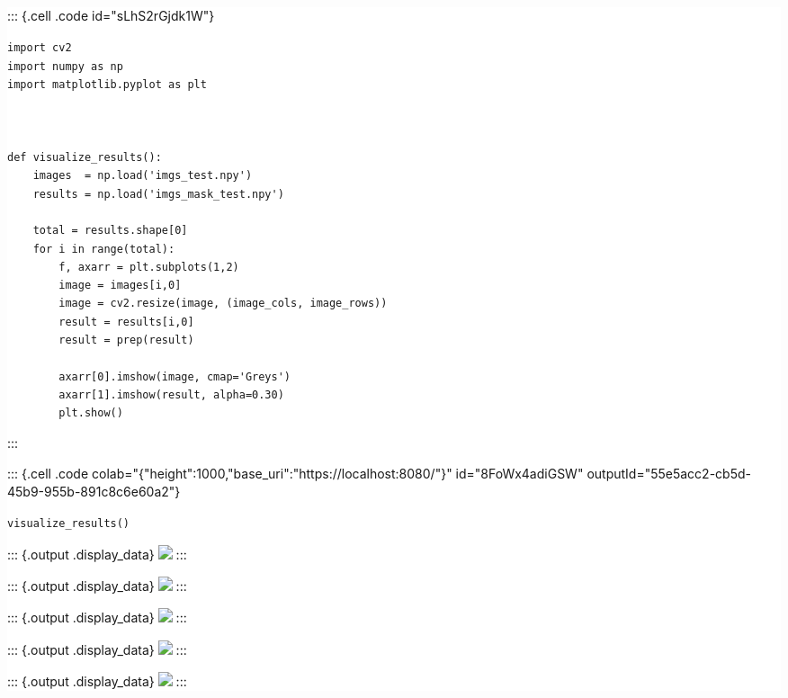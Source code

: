 ::: {.cell .code id="sLhS2rGjdk1W"}
``` {.python}
import cv2
import numpy as np
import matplotlib.pyplot as plt



def visualize_results():
    images  = np.load('imgs_test.npy')
    results = np.load('imgs_mask_test.npy')
    
    total = results.shape[0]
    for i in range(total):
        f, axarr = plt.subplots(1,2)
        image = images[i,0]
        image = cv2.resize(image, (image_cols, image_rows))
        result = results[i,0]
        result = prep(result)

        axarr[0].imshow(image, cmap='Greys')
        axarr[1].imshow(result, alpha=0.30)
        plt.show()
```
:::

::: {.cell .code colab="{\"height\":1000,\"base_uri\":\"https://localhost:8080/\"}" id="8FoWx4adiGSW" outputId="55e5acc2-cb5d-45b9-955b-891c8c6e60a2"}
``` {.python}
visualize_results()
```

::: {.output .display_data}
![](vertopal_e33fbd16a2164a8d99b5c40a1517a548/982534ad1c1546a54249a387f491e2d57019dd02.png)
:::

::: {.output .display_data}
![](vertopal_e33fbd16a2164a8d99b5c40a1517a548/1b482e89fc56e275ccf8bfc007fb13e5e27a1f32.png)
:::

::: {.output .display_data}
![](vertopal_e33fbd16a2164a8d99b5c40a1517a548/99b8f059fa190e7f50e7e7e5751363d1c8cdb6d7.png)
:::

::: {.output .display_data}
![](vertopal_e33fbd16a2164a8d99b5c40a1517a548/ba07be9e1f951f73223d564fd1dba39b735389e4.png)
:::

::: {.output .display_data}
![](vertopal_e33fbd16a2164a8d99b5c40a1517a548/1ee6962e51446bf52eec5a3d616af79988787887.png)
:::
